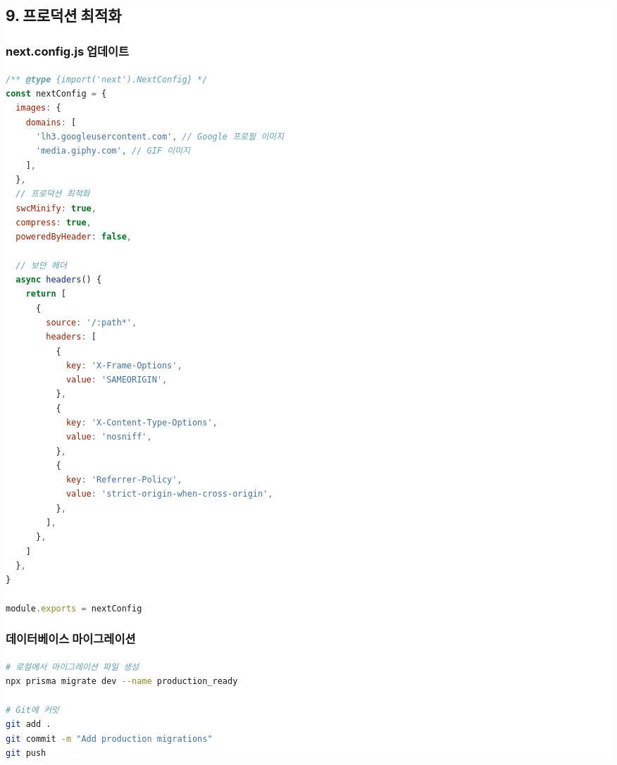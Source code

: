 ## 9. 프로덕션 최적화

### next.config.js 업데이트

```javascript
/** @type {import('next').NextConfig} */
const nextConfig = {
  images: {
    domains: [
      'lh3.googleusercontent.com', // Google 프로필 이미지
      'media.giphy.com', // GIF 이미지
    ],
  },
  // 프로덕션 최적화
  swcMinify: true,
  compress: true,
  poweredByHeader: false,
  
  // 보안 헤더
  async headers() {
    return [
      {
        source: '/:path*',
        headers: [
          {
            key: 'X-Frame-Options',
            value: 'SAMEORIGIN',
          },
          {
            key: 'X-Content-Type-Options',
            value: 'nosniff',
          },
          {
            key: 'Referrer-Policy',
            value: 'strict-origin-when-cross-origin',
          },
        ],
      },
    ]
  },
}

module.exports = nextConfig
```

### 데이터베이스 마이그레이션

```bash
# 로컬에서 마이그레이션 파일 생성
npx prisma migrate dev --name production_ready

# Git에 커밋
git add .
git commit -m "Add production migrations"
git push
```
